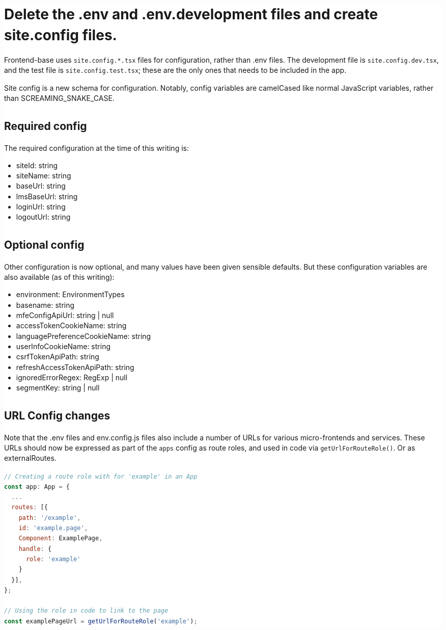 
Delete the .env and .env.development files and create site.config files.
========================================================================

Frontend-base uses `site.config.*.tsx` files for configuration, rather than .env files.  The development file is `site.config.dev.tsx`, and the test file is `site.config.test.tsx`; these are the only ones that needs to be included in the app.

Site config is a new schema for configuration.  Notably, config variables are camelCased like normal JavaScript variables, rather than SCREAMING_SNAKE_CASE.

Required config
---------------

The required configuration at the time of this writing is:

- siteId: string
- siteName: string
- baseUrl: string
- lmsBaseUrl: string
- loginUrl: string
- logoutUrl: string

Optional config
---------------

Other configuration is now optional, and many values have been given sensible defaults.  But these configuration variables are also available (as of this writing):

- environment: EnvironmentTypes
- basename: string
- mfeConfigApiUrl: string | null
- accessTokenCookieName: string
- languagePreferenceCookieName: string
- userInfoCookieName: string
- csrfTokenApiPath: string
- refreshAccessTokenApiPath: string
- ignoredErrorRegex: RegExp | null
- segmentKey: string | null

URL Config changes
------------------

Note that the .env files and env.config.js files also include a number of URLs for various micro-frontends and services.  These URLs should now be expressed as part of the `apps` config as route roles, and used in code via `getUrlForRouteRole()`.  Or as externalRoutes.

```js
// Creating a route role with for 'example' in an App
const app: App = {
  ...
  routes: [{
    path: '/example',
    id: 'example.page',
    Component: ExamplePage,
    handle: {
      role: 'example'
    }
  }],
};

// Using the role in code to link to the page
const examplePageUrl = getUrlForRouteRole('example');
```
